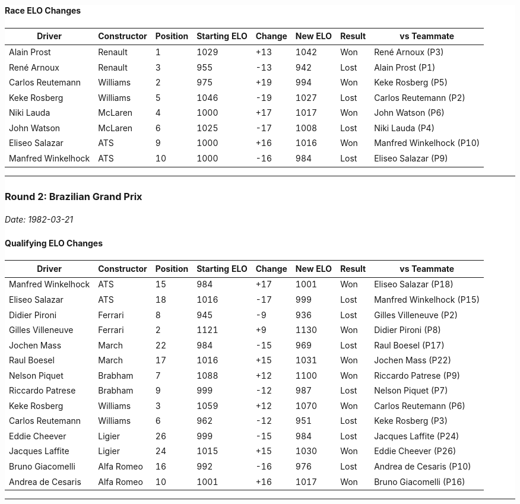 #### Race ELO Changes

| Driver | Constructor | Position | Starting ELO | Change | New ELO | Result | vs Teammate |
|--------|-------------|----------|--------------|--------|---------|--------|--------------|
| Alain Prost | Renault | 1 | 1029 | +13 | 1042 | Won | René Arnoux (P3) |
| René Arnoux | Renault | 3 | 955 | -13 | 942 | Lost | Alain Prost (P1) |
| Carlos Reutemann | Williams | 2 | 975 | +19 | 994 | Won | Keke Rosberg (P5) |
| Keke Rosberg | Williams | 5 | 1046 | -19 | 1027 | Lost | Carlos Reutemann (P2) |
| Niki Lauda | McLaren | 4 | 1000 | +17 | 1017 | Won | John Watson (P6) |
| John Watson | McLaren | 6 | 1025 | -17 | 1008 | Lost | Niki Lauda (P4) |
| Eliseo Salazar | ATS | 9 | 1000 | +16 | 1016 | Won | Manfred Winkelhock (P10) |
| Manfred Winkelhock | ATS | 10 | 1000 | -16 | 984 | Lost | Eliseo Salazar (P9) |

---

### Round 2: Brazilian Grand Prix
*Date: 1982-03-21*

#### Qualifying ELO Changes

| Driver | Constructor | Position | Starting ELO | Change | New ELO | Result | vs Teammate |
|--------|-------------|----------|--------------|--------|---------|--------|--------------|
| Manfred Winkelhock | ATS | 15 | 984 | +17 | 1001 | Won | Eliseo Salazar (P18) |
| Eliseo Salazar | ATS | 18 | 1016 | -17 | 999 | Lost | Manfred Winkelhock (P15) |
| Didier Pironi | Ferrari | 8 | 945 | -9 | 936 | Lost | Gilles Villeneuve (P2) |
| Gilles Villeneuve | Ferrari | 2 | 1121 | +9 | 1130 | Won | Didier Pironi (P8) |
| Jochen Mass | March | 22 | 984 | -15 | 969 | Lost | Raul Boesel (P17) |
| Raul Boesel | March | 17 | 1016 | +15 | 1031 | Won | Jochen Mass (P22) |
| Nelson Piquet | Brabham | 7 | 1088 | +12 | 1100 | Won | Riccardo Patrese (P9) |
| Riccardo Patrese | Brabham | 9 | 999 | -12 | 987 | Lost | Nelson Piquet (P7) |
| Keke Rosberg | Williams | 3 | 1059 | +12 | 1070 | Won | Carlos Reutemann (P6) |
| Carlos Reutemann | Williams | 6 | 962 | -12 | 951 | Lost | Keke Rosberg (P3) |
| Eddie Cheever | Ligier | 26 | 999 | -15 | 984 | Lost | Jacques Laffite (P24) |
| Jacques Laffite | Ligier | 24 | 1015 | +15 | 1030 | Won | Eddie Cheever (P26) |
| Bruno Giacomelli | Alfa Romeo | 16 | 992 | -16 | 976 | Lost | Andrea de Cesaris (P10) |
| Andrea de Cesaris | Alfa Romeo | 10 | 1001 | +16 | 1017 | Won | Bruno Giacomelli (P16) |

---